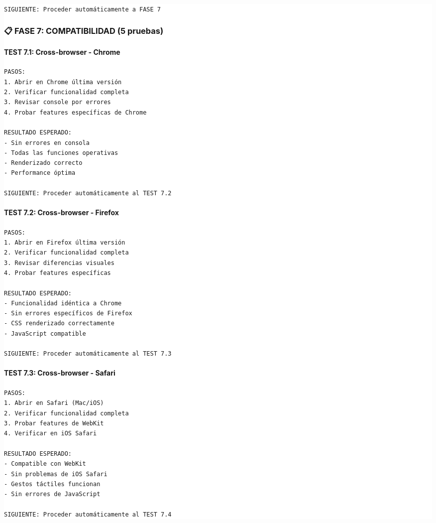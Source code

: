 ```
SIGUIENTE: Proceder automáticamente a FASE 7
```

### 📋 FASE 7: COMPATIBILIDAD (5 pruebas)

#### TEST 7.1: Cross-browser - Chrome
```
PASOS:
1. Abrir en Chrome última versión
2. Verificar funcionalidad completa
3. Revisar console por errores
4. Probar features específicas de Chrome

RESULTADO ESPERADO:
- Sin errores en consola
- Todas las funciones operativas
- Renderizado correcto
- Performance óptima

SIGUIENTE: Proceder automáticamente al TEST 7.2
```

#### TEST 7.2: Cross-browser - Firefox
```
PASOS:
1. Abrir en Firefox última versión
2. Verificar funcionalidad completa
3. Revisar diferencias visuales
4. Probar features específicas

RESULTADO ESPERADO:
- Funcionalidad idéntica a Chrome
- Sin errores específicos de Firefox
- CSS renderizado correctamente
- JavaScript compatible

SIGUIENTE: Proceder automáticamente al TEST 7.3
```

#### TEST 7.3: Cross-browser - Safari
```
PASOS:
1. Abrir en Safari (Mac/iOS)
2. Verificar funcionalidad completa
3. Probar features de WebKit
4. Verificar en iOS Safari

RESULTADO ESPERADO:
- Compatible con WebKit
- Sin problemas de iOS Safari
- Gestos táctiles funcionan
- Sin errores de JavaScript

SIGUIENTE: Proceder automáticamente al TEST 7.4
```
